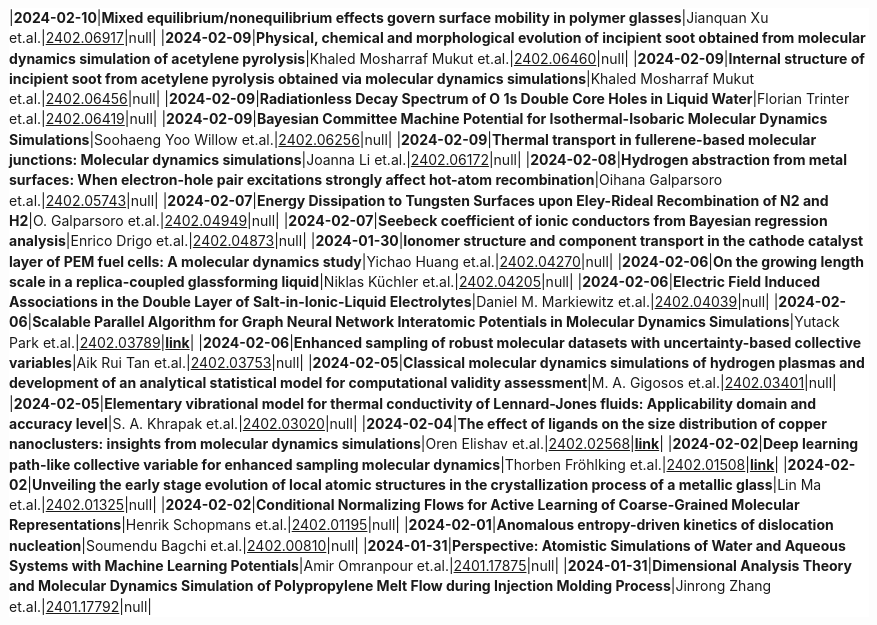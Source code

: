 |**2024-02-10**|**Mixed equilibrium/nonequilibrium effects govern surface mobility in polymer glasses**|Jianquan Xu et.al.|[2402.06917](http://arxiv.org/abs/2402.06917)|null|
|**2024-02-09**|**Physical, chemical and morphological evolution of incipient soot obtained from molecular dynamics simulation of acetylene pyrolysis**|Khaled Mosharraf Mukut et.al.|[2402.06460](http://arxiv.org/abs/2402.06460)|null|
|**2024-02-09**|**Internal structure of incipient soot from acetylene pyrolysis obtained via molecular dynamics simulations**|Khaled Mosharraf Mukut et.al.|[2402.06456](http://arxiv.org/abs/2402.06456)|null|
|**2024-02-09**|**Radiationless Decay Spectrum of O 1s Double Core Holes in Liquid Water**|Florian Trinter et.al.|[2402.06419](http://arxiv.org/abs/2402.06419)|null|
|**2024-02-09**|**Bayesian Committee Machine Potential for Isothermal-Isobaric Molecular Dynamics Simulations**|Soohaeng Yoo Willow et.al.|[2402.06256](http://arxiv.org/abs/2402.06256)|null|
|**2024-02-09**|**Thermal transport in fullerene-based molecular junctions: Molecular dynamics simulations**|Joanna Li et.al.|[2402.06172](http://arxiv.org/abs/2402.06172)|null|
|**2024-02-08**|**Hydrogen abstraction from metal surfaces: When electron-hole pair excitations strongly affect hot-atom recombination**|Oihana Galparsoro et.al.|[2402.05743](http://arxiv.org/abs/2402.05743)|null|
|**2024-02-07**|**Energy Dissipation to Tungsten Surfaces upon Eley-Rideal Recombination of N2 and H2**|O. Galparsoro et.al.|[2402.04949](http://arxiv.org/abs/2402.04949)|null|
|**2024-02-07**|**Seebeck coefficient of ionic conductors from Bayesian regression analysis**|Enrico Drigo et.al.|[2402.04873](http://arxiv.org/abs/2402.04873)|null|
|**2024-01-30**|**Ionomer structure and component transport in the cathode catalyst layer of PEM fuel cells: A molecular dynamics study**|Yichao Huang et.al.|[2402.04270](http://arxiv.org/abs/2402.04270)|null|
|**2024-02-06**|**On the growing length scale in a replica-coupled glassforming liquid**|Niklas Küchler et.al.|[2402.04205](http://arxiv.org/abs/2402.04205)|null|
|**2024-02-06**|**Electric Field Induced Associations in the Double Layer of Salt-in-Ionic-Liquid Electrolytes**|Daniel M. Markiewitz et.al.|[2402.04039](http://arxiv.org/abs/2402.04039)|null|
|**2024-02-06**|**Scalable Parallel Algorithm for Graph Neural Network Interatomic Potentials in Molecular Dynamics Simulations**|Yutack Park et.al.|[2402.03789](http://arxiv.org/abs/2402.03789)|**[link](https://github.com/mdil-snu/sevennet)**|
|**2024-02-06**|**Enhanced sampling of robust molecular datasets with uncertainty-based collective variables**|Aik Rui Tan et.al.|[2402.03753](http://arxiv.org/abs/2402.03753)|null|
|**2024-02-05**|**Classical molecular dynamics simulations of hydrogen plasmas and development of an analytical statistical model for computational validity assessment**|M. A. Gigosos et.al.|[2402.03401](http://arxiv.org/abs/2402.03401)|null|
|**2024-02-05**|**Elementary vibrational model for thermal conductivity of Lennard-Jones fluids: Applicability domain and accuracy level**|S. A. Khrapak et.al.|[2402.03020](http://arxiv.org/abs/2402.03020)|null|
|**2024-02-04**|**The effect of ligands on the size distribution of copper nanoclusters: insights from molecular dynamics simulations**|Oren Elishav et.al.|[2402.02568](http://arxiv.org/abs/2402.02568)|**[link](https://github.com/oreneli/copper-nucleation)**|
|**2024-02-02**|**Deep learning path-like collective variable for enhanced sampling molecular dynamics**|Thorben Fröhlking et.al.|[2402.01508](http://arxiv.org/abs/2402.01508)|**[link](https://github.com/thorbenf/deeplne)**|
|**2024-02-02**|**Unveiling the early stage evolution of local atomic structures in the crystallization process of a metallic glass**|Lin Ma et.al.|[2402.01325](http://arxiv.org/abs/2402.01325)|null|
|**2024-02-02**|**Conditional Normalizing Flows for Active Learning of Coarse-Grained Molecular Representations**|Henrik Schopmans et.al.|[2402.01195](http://arxiv.org/abs/2402.01195)|null|
|**2024-02-01**|**Anomalous entropy-driven kinetics of dislocation nucleation**|Soumendu Bagchi et.al.|[2402.00810](http://arxiv.org/abs/2402.00810)|null|
|**2024-01-31**|**Perspective: Atomistic Simulations of Water and Aqueous Systems with Machine Learning Potentials**|Amir Omranpour et.al.|[2401.17875](http://arxiv.org/abs/2401.17875)|null|
|**2024-01-31**|**Dimensional Analysis Theory and Molecular Dynamics Simulation of Polypropylene Melt Flow during Injection Molding Process**|Jinrong Zhang et.al.|[2401.17792](http://arxiv.org/abs/2401.17792)|null|
